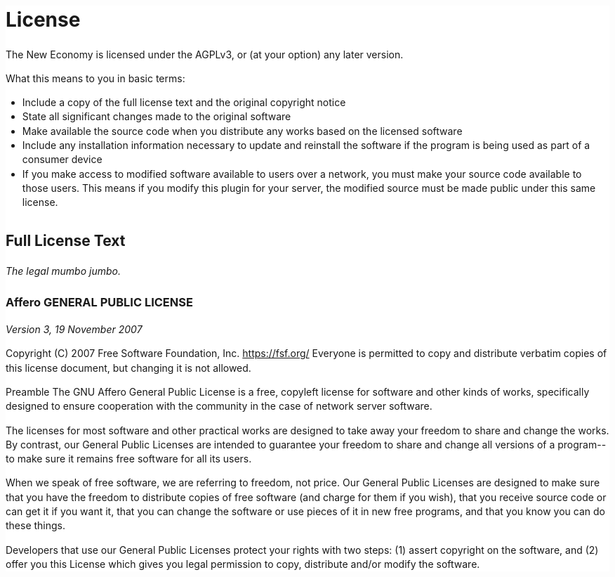 # License

The New Economy is licensed under the AGPLv3, or (at your option) any later version.

What this means to you in basic terms:

- Include a copy of the full license text and the original copyright notice
- State all significant changes made to the original software
- Make available the source code when you distribute any works based on the licensed software
- Include any installation information necessary to update and reinstall the software if the program
  is being used as
  part of a consumer device
- If you make access to modified software available to users over a network, you must make your
  source code available to
  those users. This means if you modify this plugin for your server, the modified source must be
  made public under this same
  license.

## Full License Text

*The legal mumbo jumbo.*

### Affero GENERAL PUBLIC LICENSE

*Version 3, 19 November 2007*

Copyright (C) 2007 Free Software Foundation, Inc. <https://fsf.org/>
Everyone is permitted to copy and distribute verbatim copies of this license document, but changing
it is not allowed.

Preamble
The GNU Affero General Public License is a free, copyleft license for software and other kinds of
works, specifically designed to ensure cooperation with the community in the case of network server
software.

The licenses for most software and other practical works are designed to take away your freedom to
share and change the works. By contrast, our General Public Licenses are intended to guarantee your
freedom to share and change all versions of a program--to make sure it remains free software for all
its users.

When we speak of free software, we are referring to freedom, not price. Our General Public Licenses
are designed to make sure that you have the freedom to distribute copies of free software (and
charge for them if you wish), that you receive source code or can get it if you want it, that you
can change the software or use pieces of it in new free programs, and that you know you can do these
things.

Developers that use our General Public Licenses protect your rights with two steps: (1) assert
copyright on the software, and (2) offer you this License which gives you legal permission to copy,
distribute and/or modify the software.
